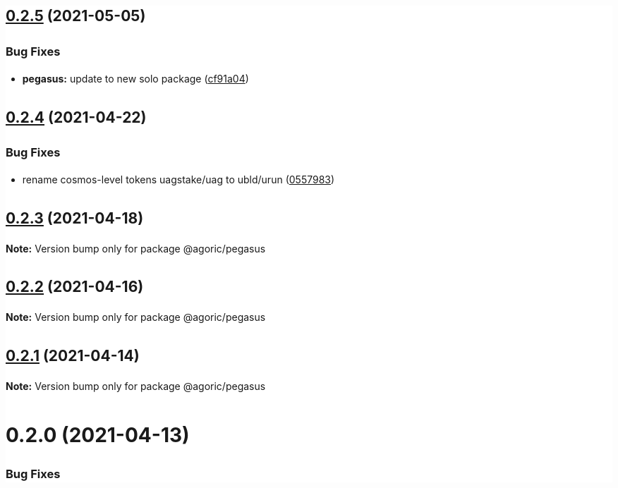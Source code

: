 
## [0.2.5](https://github.com/Agoric/agoric-sdk/compare/@agoric/pegasus@0.2.4...@agoric/pegasus@0.2.5) (2021-05-05)


### Bug Fixes

* **pegasus:** update to new solo package ([cf91a04](https://github.com/Agoric/agoric-sdk/commit/cf91a04fa6ce53dc06de0ccb8c8173050134575a))





## [0.2.4](https://github.com/Agoric/agoric-sdk/compare/@agoric/pegasus@0.2.3...@agoric/pegasus@0.2.4) (2021-04-22)


### Bug Fixes

* rename cosmos-level tokens uagstake/uag to ubld/urun ([0557983](https://github.com/Agoric/agoric-sdk/commit/0557983210571c9c2ba801d68644d71641a3f790))





## [0.2.3](https://github.com/Agoric/agoric-sdk/compare/@agoric/pegasus@0.2.2...@agoric/pegasus@0.2.3) (2021-04-18)

**Note:** Version bump only for package @agoric/pegasus





## [0.2.2](https://github.com/Agoric/agoric-sdk/compare/@agoric/pegasus@0.2.1...@agoric/pegasus@0.2.2) (2021-04-16)

**Note:** Version bump only for package @agoric/pegasus





## [0.2.1](https://github.com/Agoric/agoric-sdk/compare/@agoric/pegasus@0.2.0...@agoric/pegasus@0.2.1) (2021-04-14)

**Note:** Version bump only for package @agoric/pegasus





# 0.2.0 (2021-04-13)


### Bug Fixes
